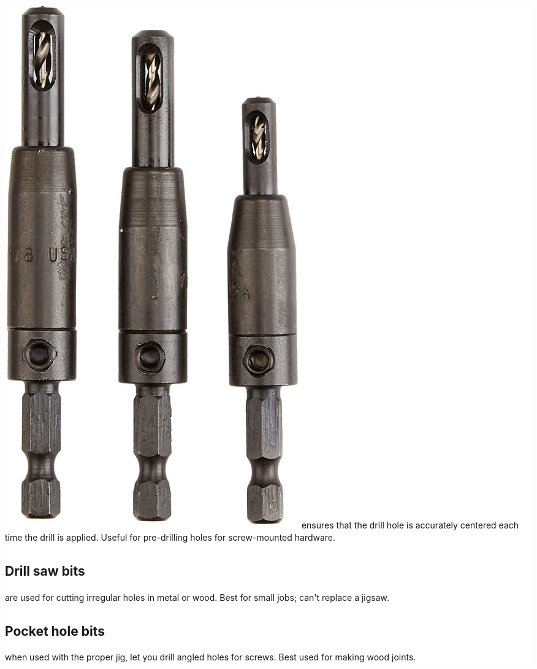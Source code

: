 ![](/images/posts/20210917-drill-27.jpg)
ensures that the drill hole is accurately centered each time the drill is applied. Useful for pre-drilling holes for screw-mounted hardware.

## Drill saw bits 
are used for cutting irregular holes in metal or wood. Best for small jobs; can't replace a jigsaw. 

## Pocket hole bits
when used with the proper jig, let you drill angled holes for screws. Best used for making wood joints. 
